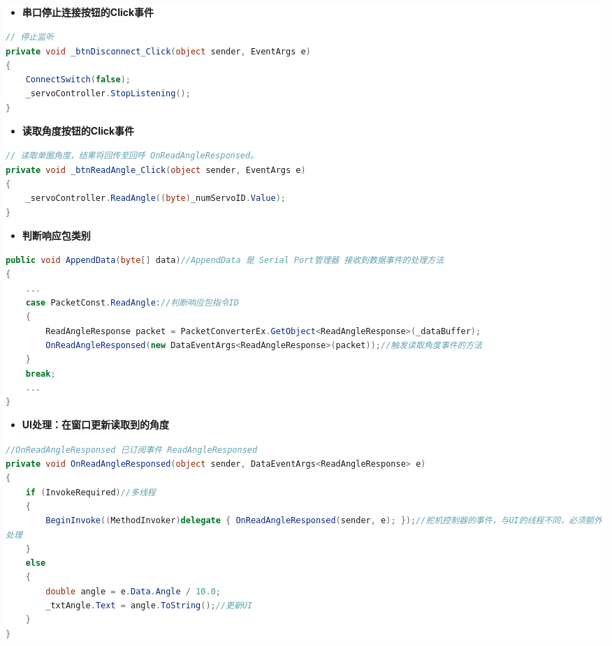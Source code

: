 - **串口停止连接按钮的Click事件**

```c#
// 停止监听
private void _btnDisconnect_Click(object sender, EventArgs e)
{
    ConnectSwitch(false);
    _servoController.StopListening();
}
```



- **读取角度按钮的Click事件**

```c#
// 读取单圈角度，结果将回传至回呼 OnReadAngleResponsed。
private void _btnReadAngle_Click(object sender, EventArgs e)
{
    _servoController.ReadAngle((byte)_numServoID.Value);
}
```

- **判断响应包类别**

```c#
public void AppendData(byte[] data)//AppendData 是 Serial Port管理器 接收到数据事件的处理方法
{
	...
	case PacketConst.ReadAngle://判断响应包指令ID
    {
        ReadAngleResponse packet = PacketConverterEx.GetObject<ReadAngleResponse>(_dataBuffer);
        OnReadAngleResponsed(new DataEventArgs<ReadAngleResponse>(packet));//触发读取角度事件的方法
    }
    break;
    ...
}
```

- **UI处理：在窗口更新读取到的角度**

```c#
//OnReadAngleResponsed 已订阅事件 ReadAngleResponsed
private void OnReadAngleResponsed(object sender, DataEventArgs<ReadAngleResponse> e)
{
    if (InvokeRequired)//多线程
    {
        BeginInvoke((MethodInvoker)delegate { OnReadAngleResponsed(sender, e); });//舵机控制器的事件，与UI的线程不同，必须额外处理
    }
    else
    {
        double angle = e.Data.Angle / 10.0;
        _txtAngle.Text = angle.ToString();//更新UI
    }
}
```
